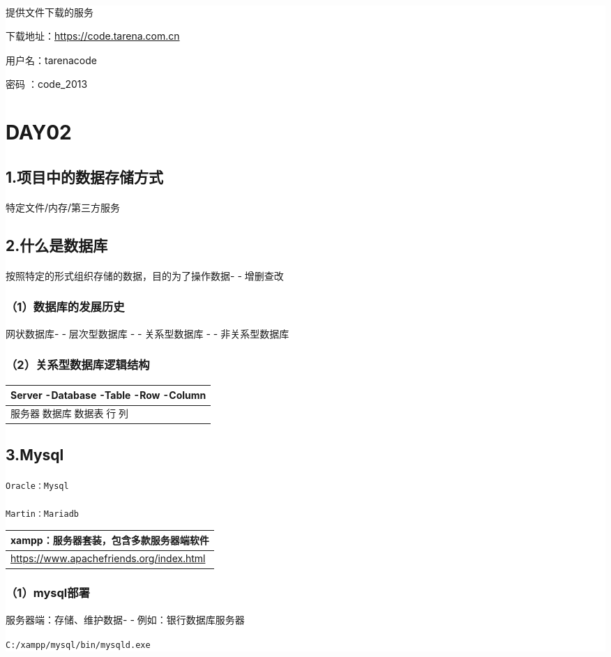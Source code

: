 提供文件下载的服务

下载地址：https://code.tarena.com.cn

用户名：tarenacode

密码 ：code_2013



# DAY02

## 1.项目中的数据存储方式

特定文件/内存/第三方服务



## 2.什么是数据库

按照特定的形式组织存储的数据，目的为了操作数据- - 增删查改

### （1）数据库的发展历史

网状数据库- - 层次型数据库 - - 关系型数据库 - - 非关系型数据库

### （2）关系型数据库逻辑结构

| Server         -Database        -Table          -Row          -Column |
| ------------------------------------------------------------ |
| 服务器            数据库               数据表          行                  列 |



## 3.Mysql

```
Oracle：Mysql

Martin：Mariadb
```



| xampp：服务器套装，包含多款服务器端软件  |
| ---------------------------------------- |
| https://www.apachefriends.org/index.html |

### （1）mysql部署

服务器端：存储、维护数据- - 例如：银行数据库服务器

```
C:/xampp/mysql/bin/mysqld.exe
```
